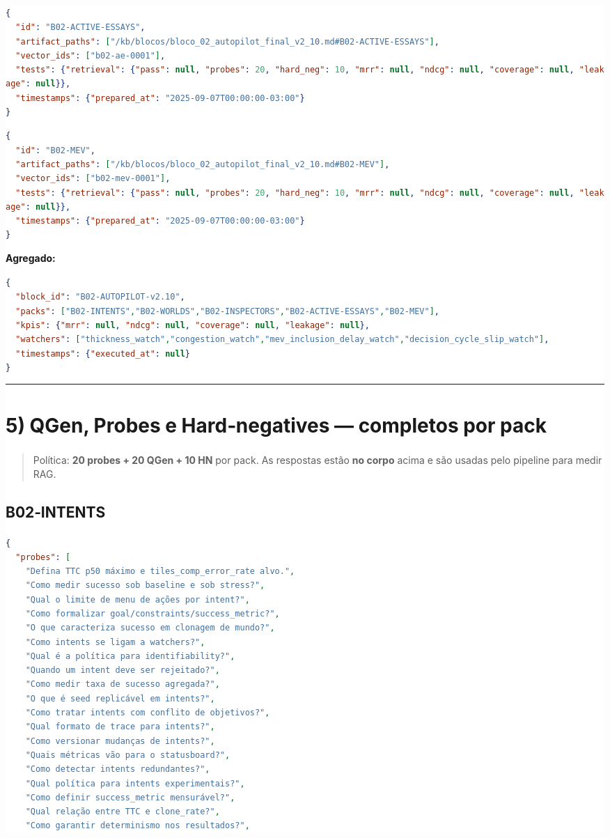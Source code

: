 ```json
```
```json
{
  "id": "B02-ACTIVE-ESSAYS",
  "artifact_paths": ["/kb/blocos/bloco_02_autopilot_final_v2_10.md#B02-ACTIVE-ESSAYS"],
  "vector_ids": ["b02-ae-0001"],
  "tests": {"retrieval": {"pass": null, "probes": 20, "hard_neg": 10, "mrr": null, "ndcg": null, "coverage": null, "leakage": null}},
  "timestamps": {"prepared_at": "2025-09-07T00:00:00-03:00"}
}
```
```json
{
  "id": "B02-MEV",
  "artifact_paths": ["/kb/blocos/bloco_02_autopilot_final_v2_10.md#B02-MEV"],
  "vector_ids": ["b02-mev-0001"],
  "tests": {"retrieval": {"pass": null, "probes": 20, "hard_neg": 10, "mrr": null, "ndcg": null, "coverage": null, "leakage": null}},
  "timestamps": {"prepared_at": "2025-09-07T00:00:00-03:00"}
}
```

**Agregado:**
```json
{
  "block_id": "B02-AUTOPILOT-v2.10",
  "packs": ["B02-INTENTS","B02-WORLDS","B02-INSPECTORS","B02-ACTIVE-ESSAYS","B02-MEV"],
  "kpis": {"mrr": null, "ndcg": null, "coverage": null, "leakage": null},
  "watchers": ["thickness_watch","congestion_watch","mev_inclusion_delay_watch","decision_cycle_slip_watch"],
  "timestamps": {"executed_at": null}
}
```

---

# 5) QGen, Probes e Hard‑negatives — **completos por pack**
> Política: **20 probes + 20 QGen + 10 HN** por pack. As respostas estão **no corpo** acima e são usadas pelo pipeline para medir RAG.

## B02‑INTENTS
```json
{
  "probes": [
    "Defina TTC p50 máximo e tiles_comp_error_rate alvo.",
    "Como medir sucesso sob baseline e sob stress?",
    "Qual o limite de menu de ações por intent?",
    "Como formalizar goal/constraints/success_metric?",
    "O que caracteriza sucesso em clonagem de mundo?",
    "Como intents se ligam a watchers?",
    "Qual é a política para identifiability?",
    "Quando um intent deve ser rejeitado?",
    "Como medir taxa de sucesso agregada?",
    "O que é seed replicável em intents?",
    "Como tratar intents com conflito de objetivos?",
    "Qual formato de trace para intents?",
    "Como versionar mudanças de intents?",
    "Quais métricas vão para o statusboard?",
    "Como detectar intents redundantes?",
    "Qual política para intents experimentais?",
    "Como definir success_metric mensurável?",
    "Qual relação entre TTC e clone_rate?",
    "Como garantir determinismo nos resultados?",
```